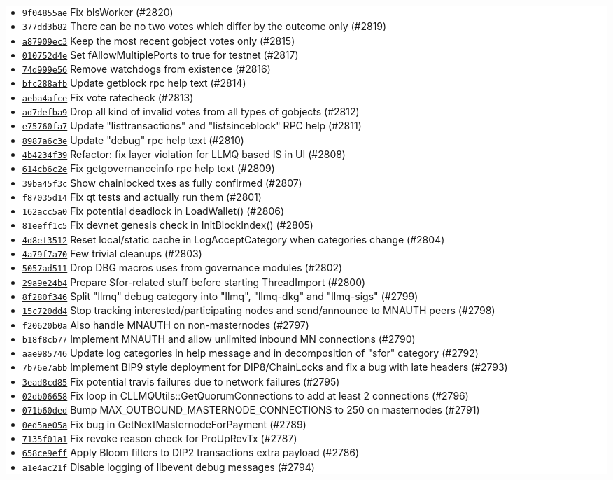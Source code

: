 - [`9f04855ae`](https://github.com/sforpay/sfor/commit/9f04855ae) Fix blsWorker (#2820)
- [`377dd3b82`](https://github.com/sforpay/sfor/commit/377dd3b82) There can be no two votes which differ by the outcome only (#2819)
- [`a87909ec3`](https://github.com/sforpay/sfor/commit/a87909ec3) Keep the most recent gobject votes only (#2815)
- [`010752d4e`](https://github.com/sforpay/sfor/commit/010752d4e) Set fAllowMultiplePorts to true for testnet (#2817)
- [`74d999e56`](https://github.com/sforpay/sfor/commit/74d999e56) Remove watchdogs from existence (#2816)
- [`bfc288afb`](https://github.com/sforpay/sfor/commit/bfc288afb) Update getblock rpc help text (#2814)
- [`aeba4afce`](https://github.com/sforpay/sfor/commit/aeba4afce) Fix vote ratecheck (#2813)
- [`ad7defba9`](https://github.com/sforpay/sfor/commit/ad7defba9) Drop all kind of invalid votes from all types of gobjects (#2812)
- [`e75760fa7`](https://github.com/sforpay/sfor/commit/e75760fa7) Update "listtransactions" and "listsinceblock" RPC help (#2811)
- [`8987a6c3e`](https://github.com/sforpay/sfor/commit/8987a6c3e) Update "debug" rpc help text (#2810)
- [`4b4234f39`](https://github.com/sforpay/sfor/commit/4b4234f39) Refactor: fix layer violation for LLMQ based IS in UI (#2808)
- [`614cb6c2e`](https://github.com/sforpay/sfor/commit/614cb6c2e) Fix getgovernanceinfo rpc help text (#2809)
- [`39ba45f3c`](https://github.com/sforpay/sfor/commit/39ba45f3c) Show chainlocked txes as fully confirmed (#2807)
- [`f87035d14`](https://github.com/sforpay/sfor/commit/f87035d14) Fix qt tests and actually run them (#2801)
- [`162acc5a0`](https://github.com/sforpay/sfor/commit/162acc5a0) Fix potential deadlock in LoadWallet() (#2806)
- [`81eeff1c5`](https://github.com/sforpay/sfor/commit/81eeff1c5) Fix devnet genesis check in InitBlockIndex() (#2805)
- [`4d8ef3512`](https://github.com/sforpay/sfor/commit/4d8ef3512) Reset local/static cache in LogAcceptCategory when categories change (#2804)
- [`4a79f7a70`](https://github.com/sforpay/sfor/commit/4a79f7a70) Few trivial cleanups (#2803)
- [`5057ad511`](https://github.com/sforpay/sfor/commit/5057ad511) Drop DBG macros uses from governance modules (#2802)
- [`29a9e24b4`](https://github.com/sforpay/sfor/commit/29a9e24b4) Prepare Sfor-related stuff before starting ThreadImport (#2800)
- [`8f280f346`](https://github.com/sforpay/sfor/commit/8f280f346) Split "llmq" debug category into "llmq", "llmq-dkg" and "llmq-sigs" (#2799)
- [`15c720dd4`](https://github.com/sforpay/sfor/commit/15c720dd4) Stop tracking interested/participating nodes and send/announce to MNAUTH peers (#2798)
- [`f20620b0a`](https://github.com/sforpay/sfor/commit/f20620b0a) Also handle MNAUTH on non-masternodes (#2797)
- [`b18f8cb77`](https://github.com/sforpay/sfor/commit/b18f8cb77) Implement MNAUTH and allow unlimited inbound MN connections (#2790)
- [`aae985746`](https://github.com/sforpay/sfor/commit/aae985746) Update log categories in help message and in decomposition of "sfor" category (#2792)
- [`7b76e7abb`](https://github.com/sforpay/sfor/commit/7b76e7abb) Implement BIP9 style deployment for DIP8/ChainLocks and fix a bug with late headers (#2793)
- [`3ead8cd85`](https://github.com/sforpay/sfor/commit/3ead8cd85) Fix potential travis failures due to network failures (#2795)
- [`02db06658`](https://github.com/sforpay/sfor/commit/02db06658) Fix loop in CLLMQUtils::GetQuorumConnections to add at least 2 connections (#2796)
- [`071b60ded`](https://github.com/sforpay/sfor/commit/071b60ded) Bump MAX_OUTBOUND_MASTERNODE_CONNECTIONS to 250 on masternodes (#2791)
- [`0ed5ae05a`](https://github.com/sforpay/sfor/commit/0ed5ae05a) Fix bug in GetNextMasternodeForPayment (#2789)
- [`7135f01a1`](https://github.com/sforpay/sfor/commit/7135f01a1) Fix revoke reason check for ProUpRevTx (#2787)
- [`658ce9eff`](https://github.com/sforpay/sfor/commit/658ce9eff) Apply Bloom filters to DIP2 transactions extra payload (#2786)
- [`a1e4ac21f`](https://github.com/sforpay/sfor/commit/a1e4ac21f) Disable logging of libevent debug messages (#2794)
